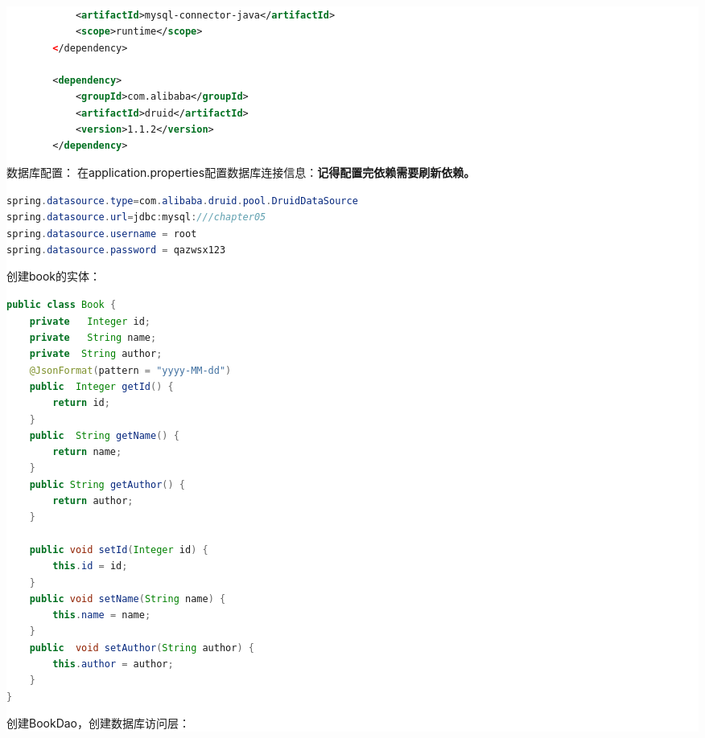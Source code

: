 ```xml
            <artifactId>mysql-connector-java</artifactId>
            <scope>runtime</scope>
        </dependency>

        <dependency>
            <groupId>com.alibaba</groupId>
            <artifactId>druid</artifactId>
            <version>1.1.2</version>
        </dependency>
```

数据库配置：
在application.properties配置数据库连接信息：**记得配置完依赖需要刷新依赖。**

```java
spring.datasource.type=com.alibaba.druid.pool.DruidDataSource
spring.datasource.url=jdbc:mysql:///chapter05
spring.datasource.username = root
spring.datasource.password = qazwsx123
```

创建book的实体：

```java
public class Book {
    private   Integer id;
    private   String name;
    private  String author;
    @JsonFormat(pattern = "yyyy-MM-dd")
    public  Integer getId() {
        return id;
    }
    public  String getName() {
        return name;
    }
    public String getAuthor() {
        return author;
    }

    public void setId(Integer id) {
        this.id = id;
    }
    public void setName(String name) {
        this.name = name;
    }
    public  void setAuthor(String author) {
        this.author = author;
    }
}

```

创建BookDao，创建数据库访问层：
